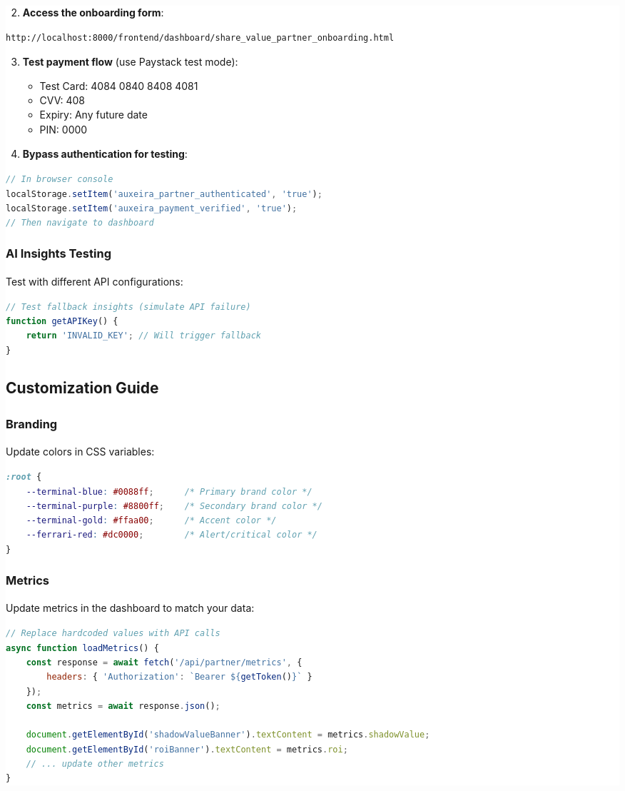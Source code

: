 2. **Access the onboarding form**:
```
http://localhost:8000/frontend/dashboard/share_value_partner_onboarding.html
```

3. **Test payment flow** (use Paystack test mode):
   - Test Card: 4084 0840 8408 4081
   - CVV: 408
   - Expiry: Any future date
   - PIN: 0000

4. **Bypass authentication for testing**:
```javascript
// In browser console
localStorage.setItem('auxeira_partner_authenticated', 'true');
localStorage.setItem('auxeira_payment_verified', 'true');
// Then navigate to dashboard
```

### AI Insights Testing

Test with different API configurations:

```javascript
// Test fallback insights (simulate API failure)
function getAPIKey() {
    return 'INVALID_KEY'; // Will trigger fallback
}
```

## Customization Guide

### Branding

Update colors in CSS variables:

```css
:root {
    --terminal-blue: #0088ff;      /* Primary brand color */
    --terminal-purple: #8800ff;    /* Secondary brand color */
    --terminal-gold: #ffaa00;      /* Accent color */
    --ferrari-red: #dc0000;        /* Alert/critical color */
}
```

### Metrics

Update metrics in the dashboard to match your data:

```javascript
// Replace hardcoded values with API calls
async function loadMetrics() {
    const response = await fetch('/api/partner/metrics', {
        headers: { 'Authorization': `Bearer ${getToken()}` }
    });
    const metrics = await response.json();
    
    document.getElementById('shadowValueBanner').textContent = metrics.shadowValue;
    document.getElementById('roiBanner').textContent = metrics.roi;
    // ... update other metrics
}
```
